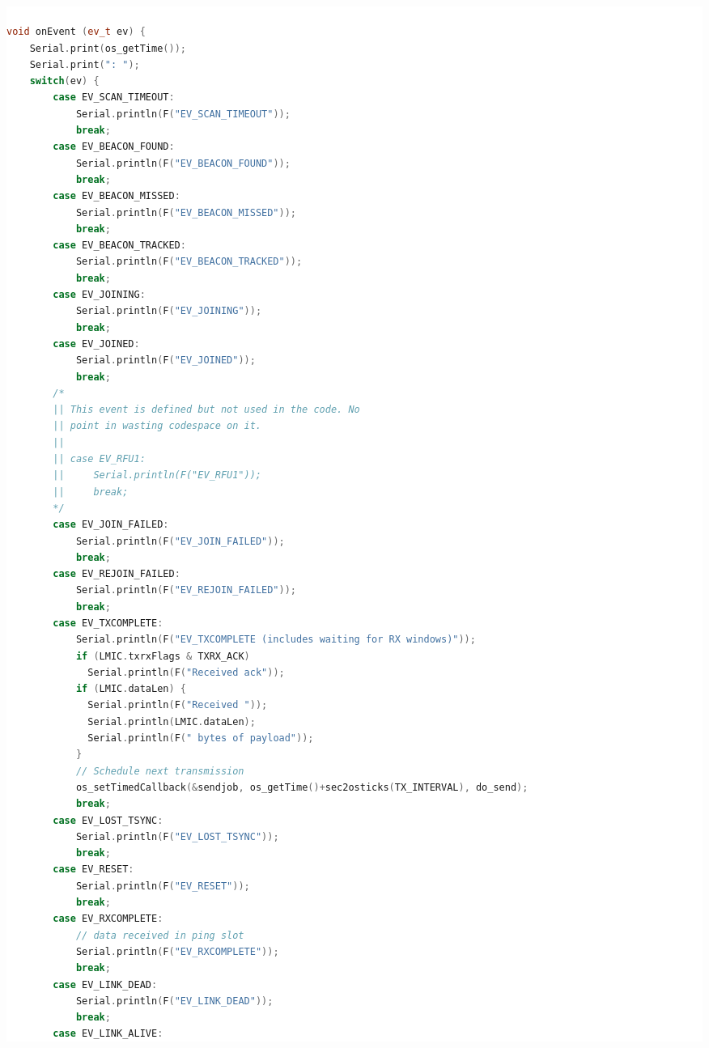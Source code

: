 ```C++

void onEvent (ev_t ev) {
    Serial.print(os_getTime());
    Serial.print(": ");
    switch(ev) {
        case EV_SCAN_TIMEOUT:
            Serial.println(F("EV_SCAN_TIMEOUT"));
            break;
        case EV_BEACON_FOUND:
            Serial.println(F("EV_BEACON_FOUND"));
            break;
        case EV_BEACON_MISSED:
            Serial.println(F("EV_BEACON_MISSED"));
            break;
        case EV_BEACON_TRACKED:
            Serial.println(F("EV_BEACON_TRACKED"));
            break;
        case EV_JOINING:
            Serial.println(F("EV_JOINING"));
            break;
        case EV_JOINED:
            Serial.println(F("EV_JOINED"));
            break;
        /*
        || This event is defined but not used in the code. No
        || point in wasting codespace on it.
        ||
        || case EV_RFU1:
        ||     Serial.println(F("EV_RFU1"));
        ||     break;
        */
        case EV_JOIN_FAILED:
            Serial.println(F("EV_JOIN_FAILED"));
            break;
        case EV_REJOIN_FAILED:
            Serial.println(F("EV_REJOIN_FAILED"));
            break;
        case EV_TXCOMPLETE:
            Serial.println(F("EV_TXCOMPLETE (includes waiting for RX windows)"));
            if (LMIC.txrxFlags & TXRX_ACK)
              Serial.println(F("Received ack"));
            if (LMIC.dataLen) {
              Serial.println(F("Received "));
              Serial.println(LMIC.dataLen);
              Serial.println(F(" bytes of payload"));
            }
            // Schedule next transmission
            os_setTimedCallback(&sendjob, os_getTime()+sec2osticks(TX_INTERVAL), do_send);
            break;
        case EV_LOST_TSYNC:
            Serial.println(F("EV_LOST_TSYNC"));
            break;
        case EV_RESET:
            Serial.println(F("EV_RESET"));
            break;
        case EV_RXCOMPLETE:
            // data received in ping slot
            Serial.println(F("EV_RXCOMPLETE"));
            break;
        case EV_LINK_DEAD:
            Serial.println(F("EV_LINK_DEAD"));
            break;
        case EV_LINK_ALIVE:
```
